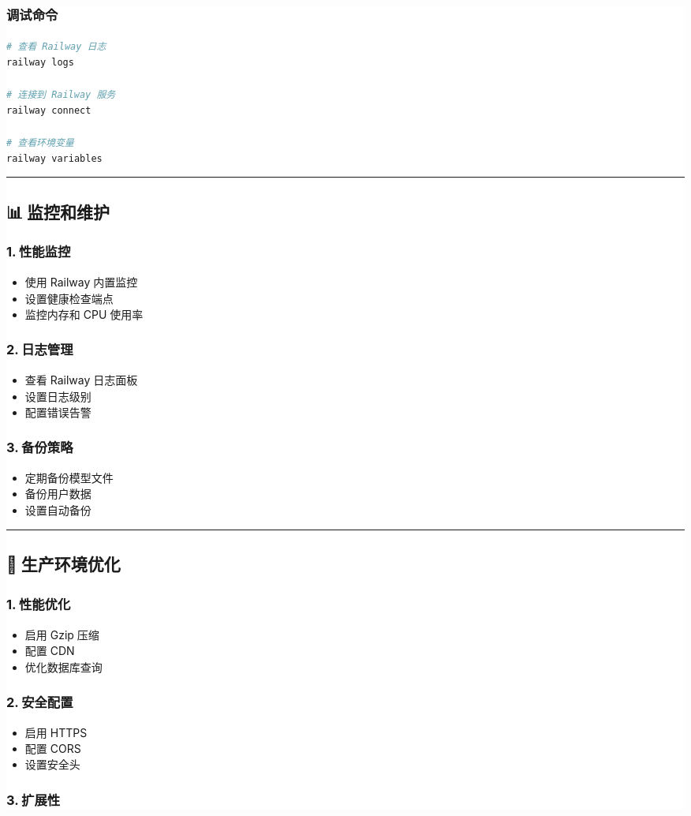 ### 调试命令

```bash
# 查看 Railway 日志
railway logs

# 连接到 Railway 服务
railway connect

# 查看环境变量
railway variables
```

---

## 📊 监控和维护

### 1. 性能监控

- 使用 Railway 内置监控
- 设置健康检查端点
- 监控内存和 CPU 使用率

### 2. 日志管理

- 查看 Railway 日志面板
- 设置日志级别
- 配置错误告警

### 3. 备份策略

- 定期备份模型文件
- 备份用户数据
- 设置自动备份

---

## 🎯 生产环境优化

### 1. 性能优化

- 启用 Gzip 压缩
- 配置 CDN
- 优化数据库查询

### 2. 安全配置

- 启用 HTTPS
- 配置 CORS
- 设置安全头

### 3. 扩展性
